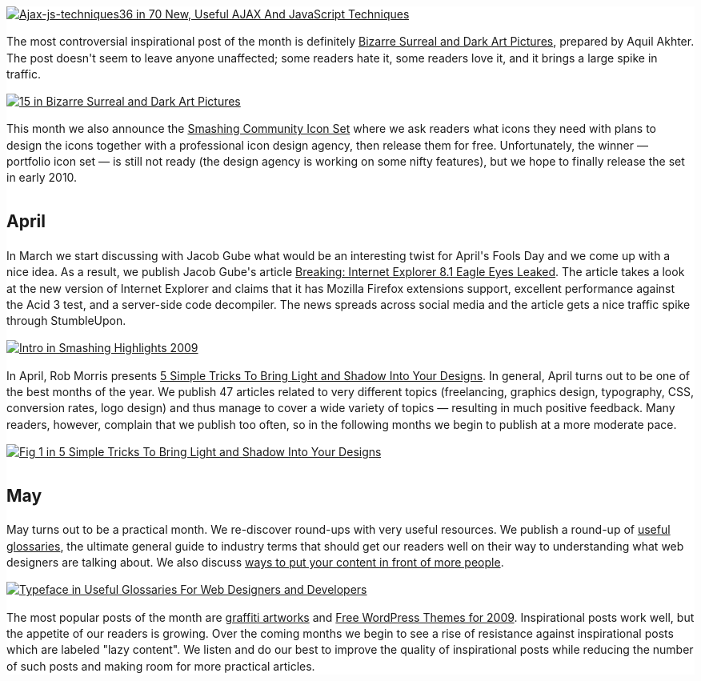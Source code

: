 <a href="/2009/03/08/70-new-useful-ajax-and-javascript-techniques/"><img loading="lazy" decoding="async" src="https://archive.smashing.media/assets/344dbf88-fdf9-42bb-adb4-46f01eedd629/2b45f918-fc30-4384-ae17-f91f32b01913/ajax-js-techniques36.jpg" alt="Ajax-js-techniques36 in 70 New, Useful AJAX And JavaScript Techniques" /></a>

The most controversial inspirational post of the month is definitely <a href="/2009/03/20/30-beautiful-surreal-and-dark-art-pictures/">Bizarre Surreal and Dark Art Pictures</a>, prepared by Aquil Akhter. The post doesn't seem to leave anyone unaffected; some readers hate it, some readers love it, and it brings a large spike in traffic.

<a href="/2009/03/20/30-beautiful-surreal-and-dark-art-pictures/"><img loading="lazy" decoding="async" src="https://archive.smashing.media/assets/344dbf88-fdf9-42bb-adb4-46f01eedd629/269e9c51-4ac2-4bfe-b6c1-541959b4c774/15.jpg" alt="15 in Bizarre Surreal and Dark Art Pictures" width="500" /></a>

This month we also announce the <a href="/2009/03/18/smashing-community-icon-set-join-in/">Smashing Community Icon Set</a> where we ask readers what icons they need with plans to design the icons together with a professional icon design agency, then release them for free. Unfortunately, the winner — portfolio icon set — is still not ready (the design agency is working on some nifty features), but we hope to finally release the set in early 2010.</p>

## April

In March we start discussing with Jacob Gube what would be an interesting twist for April's Fools Day and we come up with a nice idea. As a result, we publish Jacob Gube's article <a href="/2009/03/31/breaking-internet-explorer-81-eagle-eyes-leaked/">Breaking: Internet Explorer 8.1 Eagle Eyes Leaked</a>. The article takes a look at the new version of Internet Explorer and claims that it has Mozilla Firefox extensions support, excellent performance against the Acid 3 test, and a server-side code decompiler. The news spreads across social media and the article gets a nice traffic spike through StumbleUpon.

<a href="/2009/03/31/breaking-internet-explorer-81-eagle-eyes-leaked/"><img loading="lazy" decoding="async" src="https://archive.smashing.media/assets/344dbf88-fdf9-42bb-adb4-46f01eedd629/e986e204-d826-4b3f-82ca-3f336f0baf50/intro.jpg" alt="Intro in Smashing Highlights 2009" width="425" height="340" /></a>

In April, Rob Morris presents <a href="/2009/04/20/5-simple-tricks-to-bring-light-and-shadow-into-your-designs/">5 Simple Tricks To Bring Light and Shadow Into Your Designs</a>. In general, April turns out to be one of the best months of the year. We publish 47 articles related to very different topics (freelancing, graphics design, typography, CSS, conversion rates, logo design) and thus manage to cover a wide variety of topics — resulting in much positive feedback. Many readers, however, complain that we publish too often, so in the following months we begin to publish at a more moderate pace.

<a href="/2009/04/20/5-simple-tricks-to-bring-light-and-shadow-into-your-designs/"><img loading="lazy" decoding="async" src="https://archive.smashing.media/assets/344dbf88-fdf9-42bb-adb4-46f01eedd629/ac22ed47-19ae-44e7-9115-19f231938160/fig-1.jpg" alt="Fig 1 in 5 Simple Tricks To Bring Light and Shadow Into Your Designs" /></a>

## May

May turns out to be a practical month. We re-discover round-ups with very useful resources. We publish a round-up of <a href="/2009/05/29/useful-glossaries-for-web-designers-and-developers/">useful glossaries</a>, the ultimate general guide to industry terms that should get our readers well on their way to understanding what web designers are talking about. We also discuss <a href="/2009/05/12/10-ways-to-put-your-content-in-front-of-more-people/">ways to put your content in front of more people</a>.

<a href="/2009/05/29/useful-glossaries-for-web-designers-and-developers/"><img loading="lazy" decoding="async" src="https://archive.smashing.media/assets/344dbf88-fdf9-42bb-adb4-46f01eedd629/34dad319-2ec2-4ec8-abf5-10592fb51ef0/typeface.gif" alt="Typeface in Useful Glossaries For Web Designers and Developers" width="482" height="337" /></a>

The most popular posts of the month are <a href="/2009/05/06/40-stunning-and-creative-graffiti-artworks/">graffiti artworks</a> and <a href="/2009/05/18/100-amazing-free-wordpress-themes-for-2009/">Free WordPress Themes for 2009</a>. Inspirational posts work well, but the appetite of our readers is growing. Over the coming months we begin to see a rise of resistance against inspirational posts which are labeled "lazy content". We listen and do our best to improve the quality of inspirational posts while reducing the number of such posts and making room for more practical articles.
